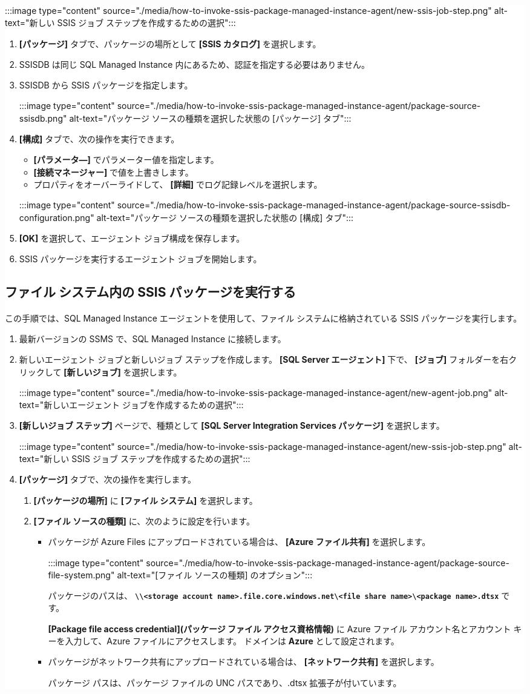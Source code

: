    :::image type="content" source="./media/how-to-invoke-ssis-package-managed-instance-agent/new-ssis-job-step.png" alt-text="新しい SSIS ジョブ ステップを作成するための選択":::

1. **[パッケージ]** タブで、パッケージの場所として **[SSIS カタログ]** を選択します。
1. SSISDB は同じ SQL Managed Instance 内にあるため、認証を指定する必要はありません。
1. SSISDB から SSIS パッケージを指定します。

   :::image type="content" source="./media/how-to-invoke-ssis-package-managed-instance-agent/package-source-ssisdb.png" alt-text="パッケージ ソースの種類を選択した状態の [パッケージ] タブ":::

1. **[構成]** タブで、次の操作を実行できます。
  
   - **[パラメータ―]** でパラメーター値を指定します。
   - **[接続マネージャー]** で値を上書きします。
   - プロパティをオーバーライドして、 **[詳細]** でログ記録レベルを選択します。

   :::image type="content" source="./media/how-to-invoke-ssis-package-managed-instance-agent/package-source-ssisdb-configuration.png" alt-text="パッケージ ソースの種類を選択した状態の [構成] タブ":::

1. **[OK]** を選択して、エージェント ジョブ構成を保存します。
1. SSIS パッケージを実行するエージェント ジョブを開始します。

## <a name="run-an-ssis-package-in-the-file-system"></a>ファイル システム内の SSIS パッケージを実行する

この手順では、SQL Managed Instance エージェントを使用して、ファイル システムに格納されている SSIS パッケージを実行します。

1. 最新バージョンの SSMS で、SQL Managed Instance に接続します。
1. 新しいエージェント ジョブと新しいジョブ ステップを作成します。 **[SQL Server エージェント]** 下で、 **[ジョブ]** フォルダーを右クリックして **[新しいジョブ]** を選択します。

   :::image type="content" source="./media/how-to-invoke-ssis-package-managed-instance-agent/new-agent-job.png" alt-text="新しいエージェント ジョブを作成するための選択":::

1. **[新しいジョブ ステップ]** ページで、種類として **[SQL Server Integration Services パッケージ]** を選択します。

   :::image type="content" source="./media/how-to-invoke-ssis-package-managed-instance-agent/new-ssis-job-step.png" alt-text="新しい SSIS ジョブ ステップを作成するための選択":::

1. **[パッケージ]** タブで、次の操作を実行します。

   1. **[パッケージの場所]** に **[ファイル システム]** を選択します。

   1. **[ファイル ソースの種類]** に、次のように設定を行います。

      - パッケージが Azure Files にアップロードされている場合は、 **[Azure ファイル共有]** を選択します。

        :::image type="content" source="./media/how-to-invoke-ssis-package-managed-instance-agent/package-source-file-system.png" alt-text="[ファイル ソースの種類] のオプション":::

        パッケージのパスは、 **`\\<storage account name>.file.core.windows.net\<file share name>\<package name>.dtsx`** です。

        **[Package file access credential]\(パッケージ ファイル アクセス資格情報\)** に Azure ファイル アカウント名とアカウント キーを入力して、Azure ファイルにアクセスします。 ドメインは **Azure** として設定されます。

      - パッケージがネットワーク共有にアップロードされている場合は、 **[ネットワーク共有]** を選択します。

        パッケージ パスは、パッケージ ファイルの UNC パスであり、.dtsx 拡張子が付いています。
